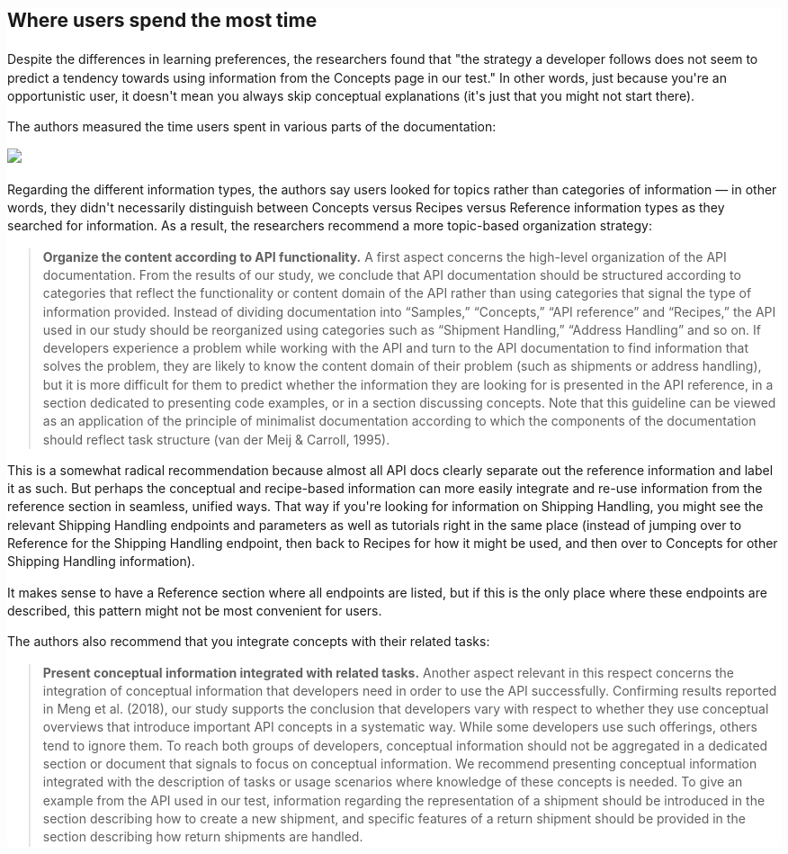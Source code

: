 ## Where users spend the most time

Despite the differences in learning preferences, the researchers found that "the strategy a developer follows does not seem to predict a tendency towards using information from the Concepts page in our test." In other words, just because you're an opportunistic user, it doesn't mean you always skip conceptual explanations (it's just that you might not start there).

The authors measured the time users spent in various parts of the documentation:

<img src="https://s3-us-west-1.amazonaws.com/idratherbewritingmedia.com/images/percentageoftimespent.png" style="max-width: 500px;"/>

Regarding the different information types, the authors say users looked for topics rather than categories of information &mdash; in other words, they didn't necessarily distinguish between Concepts versus Recipes versus Reference information types as they searched for information. As a result, the researchers recommend a more topic-based organization strategy:

> **Organize the content according to API functionality.** A first aspect concerns the high-level organization of the API documentation. From the results of our study, we conclude that API documentation should be structured according to categories that reflect the functionality or content domain of the API rather than using categories that signal the type of information provided. Instead of dividing documentation into “Samples,” “Concepts,” “API reference” and “Recipes,” the API used in our study should be reorganized using categories such as “Shipment Handling,” “Address Handling” and so on. If developers experience a problem while working with the API and turn to the API documentation to find information that solves the problem, they are likely to know the content domain of their problem (such as shipments or address handling), but it is more difficult for them to predict whether the information they are looking for is presented in the API reference, in a section dedicated to presenting code examples, or in a section discussing concepts. Note that this guideline can be viewed as an application of the principle of minimalist documentation according to which the components of the documentation should reflect task structure (van der Meij & Carroll, 1995).

This is a somewhat radical recommendation because almost all API docs clearly separate out the reference information and label it as such. But perhaps the conceptual and recipe-based information can more easily integrate and re-use information from the reference section in seamless, unified ways. That way if you're looking for information on Shipping Handling, you might see the relevant Shipping Handling endpoints and parameters as well as tutorials right in the same place (instead of jumping over to Reference for the Shipping Handling endpoint, then back to Recipes for how it might be used, and then over to Concepts for other Shipping Handling information).

It makes sense to have a Reference section where all endpoints are listed, but if this is the only place where these endpoints are described, this pattern might not be most convenient for users.

The authors also recommend that you integrate concepts with their related tasks:

> **Present conceptual information integrated with related tasks.** Another aspect relevant in this respect concerns the integration of conceptual information that developers need in order to use the API successfully. Confirming results reported in Meng et al. (2018), our study supports the conclusion that developers vary with respect to whether they use conceptual overviews that introduce important API concepts in a systematic way. While some developers use such offerings, others tend to ignore them. To reach both groups of developers, conceptual information should not be aggregated in a dedicated section or document that signals to focus on conceptual information. We recommend presenting conceptual information integrated with the description of tasks or usage scenarios where knowledge of these concepts is needed. To give an example from the API used in our test, information regarding the representation of a shipment should be introduced in the section describing how to create a new shipment, and specific features of a return shipment should be provided in the section describing how return shipments are handled.
